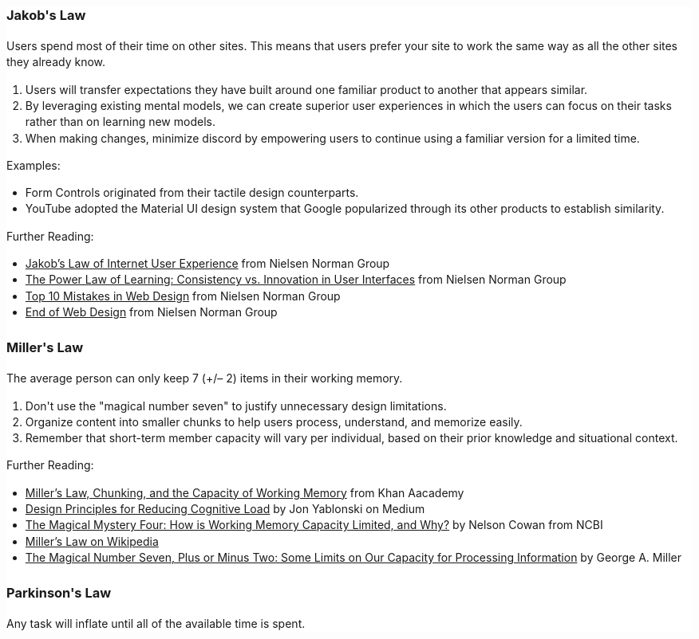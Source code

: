 ### Jakob's Law

Users spend most of their time on other sites. This means that users prefer your site to work the same way as all the other sites they already know.

1. Users will transfer expectations they have built around one familiar product to another that appears similar.
2. By leveraging existing mental models, we can create superior user experiences in which the users can focus on their tasks rather than on learning new models.
3. When making changes, minimize discord by empowering users to continue using a familiar version for a limited time.

Examples:

- Form Controls originated from their tactile design counterparts.
- YouTube adopted the Material UI design system that Google popularized through its other products to establish similarity.

Further Reading:

- [Jakob’s Law of Internet User Experience](https://www.nngroup.com/videos/jakobs-law-internet-ux/) from Nielsen Norman Group
- [The Power Law of Learning: Consistency vs. Innovation in User Interfaces](https://www.nngroup.com/articles/power-law-learning/) from Nielsen Norman Group
- [Top 10 Mistakes in Web Design](https://www.nngroup.com/articles/top-10-mistakes-web-design/) from Nielsen Norman Group
- [End of Web Design](https://www.nngroup.com/articles/end-of-web-design/) from Nielsen Norman Group

### Miller's Law

The average person can only keep 7 (+/– 2) items in their working memory.

1. Don't use the "magical number seven" to justify unnecessary design limitations.
2. Organize content into smaller chunks to help users process, understand, and memorize easily.
3. Remember that short-term member capacity will vary per individual, based on their prior knowledge and situational context.

Further Reading:

- [Miller’s Law, Chunking, and the Capacity of Working Memory](https://www.khanacademy.org/test-prep/mcat/social-sciences-practice/social-science-practice-tut/e/miller-s-law--chunking--and-the-capacity-of-working-memory) from Khan Aacademy
- [Design Principles for Reducing Cognitive Load](https://blog.prototypr.io/design-principles-for-reducing-cognitive-load-84e82ca61abd) by Jon Yablonski on Medium
- [The Magical Mystery Four: How is Working Memory Capacity Limited, and Why?](https://www.ncbi.nlm.nih.gov/pmc/articles/PMC2864034/) by Nelson Cowan from NCBI
- [Miller’s Law on Wikipedia](https://en.wikipedia.org/wiki/Miller%27s_law)
- [The Magical Number Seven, Plus or Minus Two: Some Limits on Our Capacity for Processing Information](http://www2.psych.utoronto.ca/users/peterson/psy430s2001/Miller%20GA%20Magical%20Seven%20Psych%20Review%201955.pdf) by George A. Miller

### Parkinson's Law

Any task will inflate until all of the available time is spent.
